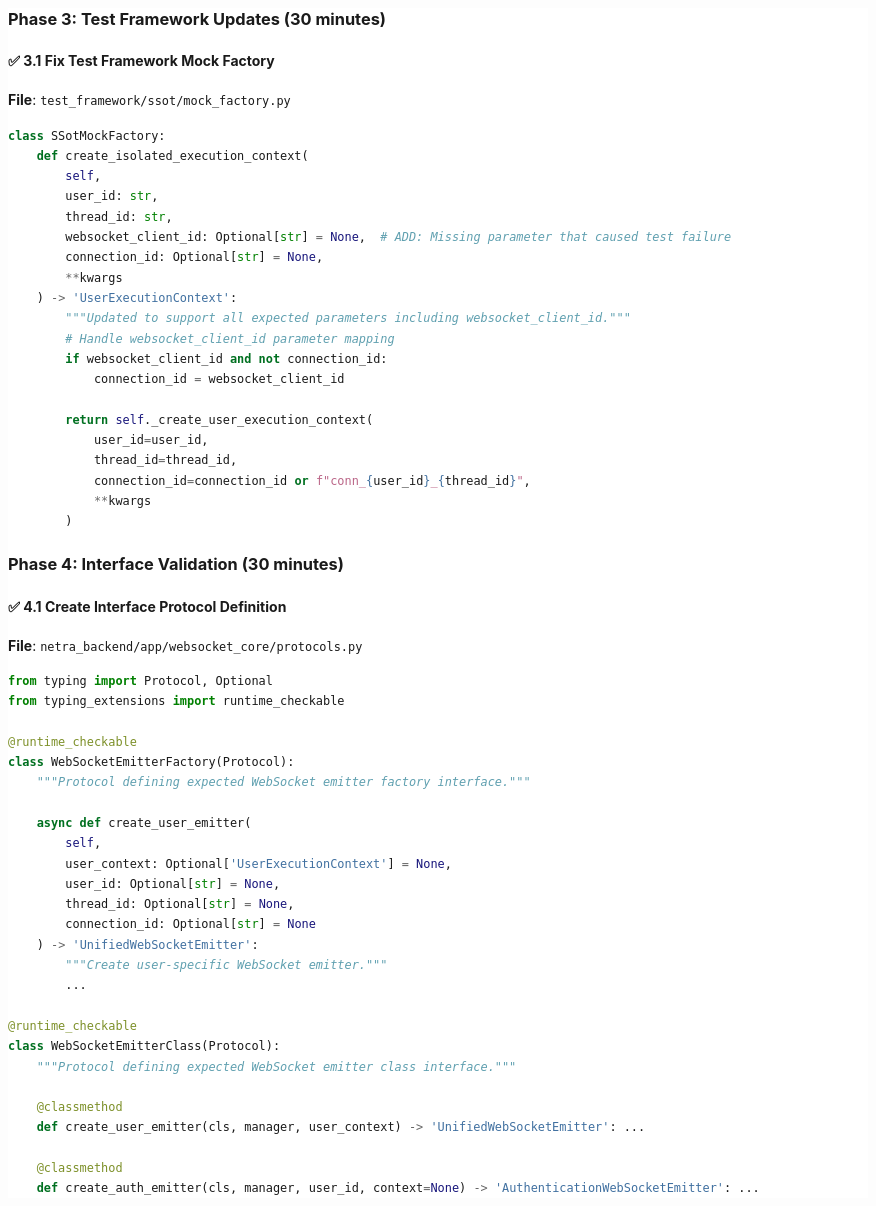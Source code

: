 ### Phase 3: Test Framework Updates (30 minutes)

#### ✅ 3.1 Fix Test Framework Mock Factory
**File**: `test_framework/ssot/mock_factory.py`

```python
class SSotMockFactory:
    def create_isolated_execution_context(
        self,
        user_id: str,
        thread_id: str,
        websocket_client_id: Optional[str] = None,  # ADD: Missing parameter that caused test failure
        connection_id: Optional[str] = None,
        **kwargs
    ) -> 'UserExecutionContext':
        """Updated to support all expected parameters including websocket_client_id."""
        # Handle websocket_client_id parameter mapping
        if websocket_client_id and not connection_id:
            connection_id = websocket_client_id

        return self._create_user_execution_context(
            user_id=user_id,
            thread_id=thread_id,
            connection_id=connection_id or f"conn_{user_id}_{thread_id}",
            **kwargs
        )
```

### Phase 4: Interface Validation (30 minutes)

#### ✅ 4.1 Create Interface Protocol Definition
**File**: `netra_backend/app/websocket_core/protocols.py`

```python
from typing import Protocol, Optional
from typing_extensions import runtime_checkable

@runtime_checkable
class WebSocketEmitterFactory(Protocol):
    """Protocol defining expected WebSocket emitter factory interface."""

    async def create_user_emitter(
        self,
        user_context: Optional['UserExecutionContext'] = None,
        user_id: Optional[str] = None,
        thread_id: Optional[str] = None,
        connection_id: Optional[str] = None
    ) -> 'UnifiedWebSocketEmitter':
        """Create user-specific WebSocket emitter."""
        ...

@runtime_checkable
class WebSocketEmitterClass(Protocol):
    """Protocol defining expected WebSocket emitter class interface."""

    @classmethod
    def create_user_emitter(cls, manager, user_context) -> 'UnifiedWebSocketEmitter': ...

    @classmethod
    def create_auth_emitter(cls, manager, user_id, context=None) -> 'AuthenticationWebSocketEmitter': ...
```

